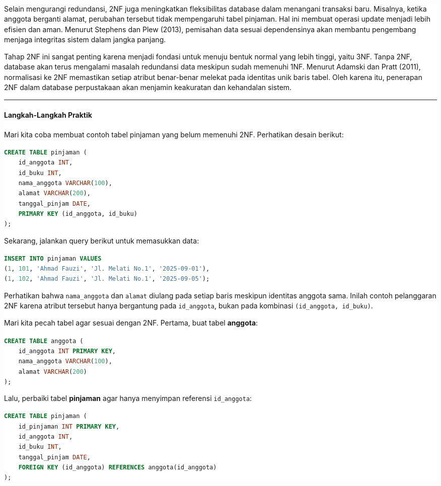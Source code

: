 Selain mengurangi redundansi, 2NF juga meningkatkan fleksibilitas database dalam menangani transaksi baru. Misalnya, ketika anggota berganti alamat, perubahan tersebut tidak mempengaruhi tabel pinjaman. Hal ini membuat operasi update menjadi lebih efisien dan aman. Menurut Stephens dan Plew (2013), pemisahan data sesuai dependensinya akan membantu pengembang menjaga integritas sistem dalam jangka panjang.

Tahap 2NF ini sangat penting karena menjadi fondasi untuk menuju bentuk normal yang lebih tinggi, yaitu 3NF. Tanpa 2NF, database akan terus mengalami masalah redundansi data meskipun sudah memenuhi 1NF. Menurut Adamski dan Pratt (2011), normalisasi ke 2NF memastikan setiap atribut benar-benar melekat pada identitas unik baris tabel. Oleh karena itu, penerapan 2NF dalam database perpustakaan akan menjamin keakuratan dan kehandalan sistem.

---

#### Langkah-Langkah Praktik

Mari kita coba membuat contoh tabel pinjaman yang belum memenuhi 2NF. Perhatikan desain berikut:

```sql
CREATE TABLE pinjaman (
    id_anggota INT,
    id_buku INT,
    nama_anggota VARCHAR(100),
    alamat VARCHAR(200),
    tanggal_pinjam DATE,
    PRIMARY KEY (id_anggota, id_buku)
);
```

Sekarang, jalankan query berikut untuk memasukkan data:

```sql
INSERT INTO pinjaman VALUES
(1, 101, 'Ahmad Fauzi', 'Jl. Melati No.1', '2025-09-01'),
(1, 102, 'Ahmad Fauzi', 'Jl. Melati No.1', '2025-09-05');
```

Perhatikan bahwa `nama_anggota` dan `alamat` diulang pada setiap baris meskipun identitas anggota sama. Inilah contoh pelanggaran 2NF karena atribut tersebut hanya bergantung pada `id_anggota`, bukan pada kombinasi `(id_anggota, id_buku)`.

Mari kita pecah tabel agar sesuai dengan 2NF. Pertama, buat tabel **anggota**:

```sql
CREATE TABLE anggota (
    id_anggota INT PRIMARY KEY,
    nama_anggota VARCHAR(100),
    alamat VARCHAR(200)
);
```

Lalu, perbaiki tabel **pinjaman** agar hanya menyimpan referensi `id_anggota`:

```sql
CREATE TABLE pinjaman (
    id_pinjaman INT PRIMARY KEY,
    id_anggota INT,
    id_buku INT,
    tanggal_pinjam DATE,
    FOREIGN KEY (id_anggota) REFERENCES anggota(id_anggota)
);
```
